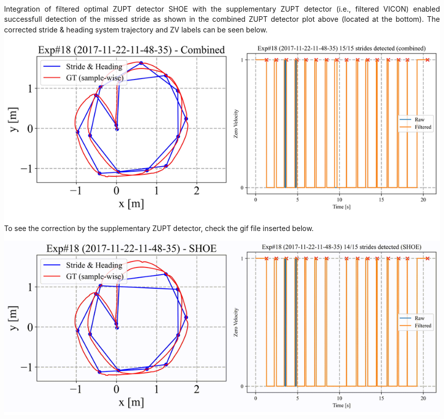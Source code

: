 <p align="justify">Integration of filtered optimal ZUPT detector SHOE with the supplementary ZUPT detector (i.e., filtered VICON) enabled successfull detection of the missed stride as shown in the combined ZUPT detector plot above (located at the bottom). The corrected stride & heading system trajectory and ZV labels can be seen below.</p>

<img src="results/figs/vicon_obsolete/exp18_corrected.jpg" alt="corrected results for experiment 18 (2017-11-22-11-48-35) VICON dataset" width=%100 height=auto>

<p align="justify">To see the correction by the supplementary ZUPT detector, check the gif file inserted below.</p>

<img src="results/figs/vicon_obsolete/gif/exp18.gif" alt="experiment 18 results after ZV correction" width=%100 height=auto>
